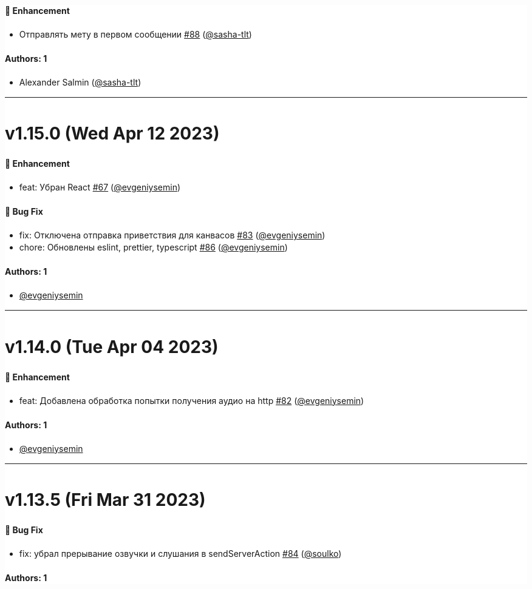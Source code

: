 #### 🚀 Enhancement

- Отправлять мету в первом сообщении [#88](https://github.com/salute-developers/salutejs-client/pull/88) ([@sasha-tlt](https://github.com/sasha-tlt))

#### Authors: 1

- Alexander Salmin ([@sasha-tlt](https://github.com/sasha-tlt))

---

# v1.15.0 (Wed Apr 12 2023)

#### 🚀 Enhancement

- feat: Убран React [#67](https://github.com/salute-developers/salutejs-client/pull/67) ([@evgeniysemin](https://github.com/evgeniysemin))

#### 🐛 Bug Fix

- fix: Отключена отправка приветствия для канвасов [#83](https://github.com/salute-developers/salutejs-client/pull/83) ([@evgeniysemin](https://github.com/evgeniysemin))
- chore: Обновлены eslint, prettier, typescript [#86](https://github.com/salute-developers/salutejs-client/pull/86) ([@evgeniysemin](https://github.com/evgeniysemin))

#### Authors: 1

- [@evgeniysemin](https://github.com/evgeniysemin)

---

# v1.14.0 (Tue Apr 04 2023)

#### 🚀 Enhancement

- feat: Добавлена обработка попытки получения аудио на http [#82](https://github.com/salute-developers/salutejs-client/pull/82) ([@evgeniysemin](https://github.com/evgeniysemin))

#### Authors: 1

- [@evgeniysemin](https://github.com/evgeniysemin)

---

# v1.13.5 (Fri Mar 31 2023)

#### 🐛 Bug Fix

- fix: убрал прерывание озвучки и слушания в sendServerAction [#84](https://github.com/salute-developers/salutejs-client/pull/84) ([@soulko](https://github.com/soulko))

#### Authors: 1
